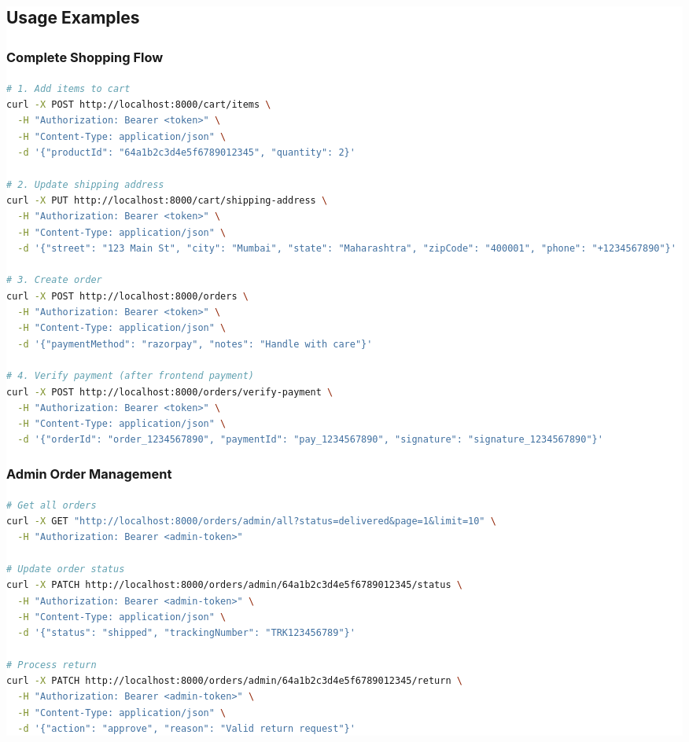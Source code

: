## Usage Examples

### Complete Shopping Flow
```bash
# 1. Add items to cart
curl -X POST http://localhost:8000/cart/items \
  -H "Authorization: Bearer <token>" \
  -H "Content-Type: application/json" \
  -d '{"productId": "64a1b2c3d4e5f6789012345", "quantity": 2}'

# 2. Update shipping address
curl -X PUT http://localhost:8000/cart/shipping-address \
  -H "Authorization: Bearer <token>" \
  -H "Content-Type: application/json" \
  -d '{"street": "123 Main St", "city": "Mumbai", "state": "Maharashtra", "zipCode": "400001", "phone": "+1234567890"}'

# 3. Create order
curl -X POST http://localhost:8000/orders \
  -H "Authorization: Bearer <token>" \
  -H "Content-Type: application/json" \
  -d '{"paymentMethod": "razorpay", "notes": "Handle with care"}'

# 4. Verify payment (after frontend payment)
curl -X POST http://localhost:8000/orders/verify-payment \
  -H "Authorization: Bearer <token>" \
  -H "Content-Type: application/json" \
  -d '{"orderId": "order_1234567890", "paymentId": "pay_1234567890", "signature": "signature_1234567890"}'
```

### Admin Order Management
```bash
# Get all orders
curl -X GET "http://localhost:8000/orders/admin/all?status=delivered&page=1&limit=10" \
  -H "Authorization: Bearer <admin-token>"

# Update order status
curl -X PATCH http://localhost:8000/orders/admin/64a1b2c3d4e5f6789012345/status \
  -H "Authorization: Bearer <admin-token>" \
  -H "Content-Type: application/json" \
  -d '{"status": "shipped", "trackingNumber": "TRK123456789"}'

# Process return
curl -X PATCH http://localhost:8000/orders/admin/64a1b2c3d4e5f6789012345/return \
  -H "Authorization: Bearer <admin-token>" \
  -H "Content-Type: application/json" \
  -d '{"action": "approve", "reason": "Valid return request"}'
```
